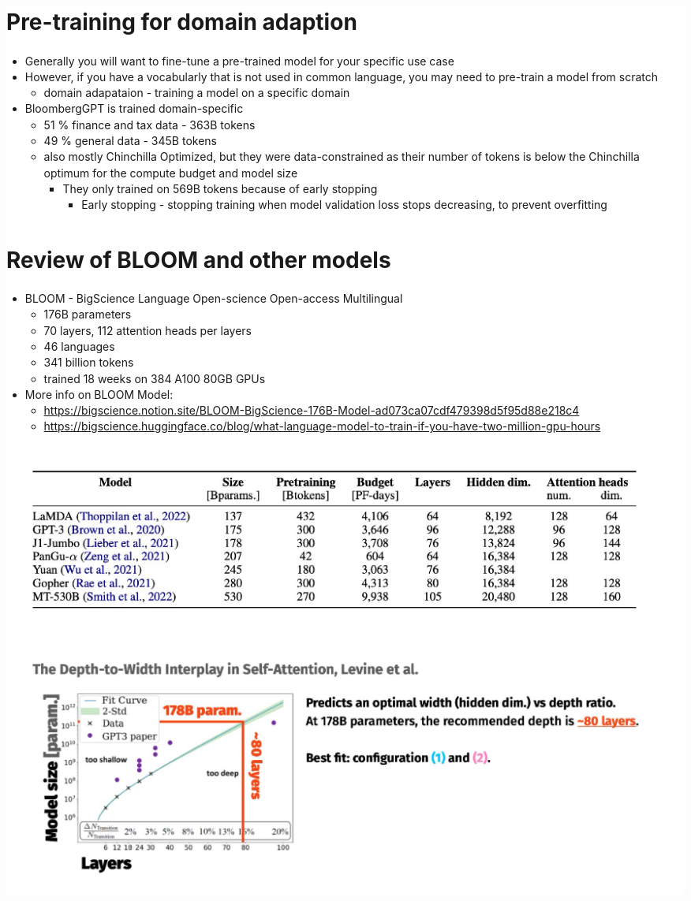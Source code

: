 # Pre-training for domain adaption
- Generally you will want to fine-tune a pre-trained model for your specific use case
- However, if you have a vocabularly that is not used in common language, you may need to pre-train a model from scratch
  - domain adapataion - training a model on a specific domain
- BloombergGPT is trained domain-specific 
  - 51 % finance and tax data - 363B tokens
  - 49 % general data - 345B tokens
  - also mostly Chinchilla Optimized, but they were data-constrained as their number of tokens is below the Chinchilla optimum for the compute budget and model size 
    - They only trained on 569B tokens because of early stopping
      - Early stopping - stopping training when model validation loss stops decreasing, to prevent overfitting 
  

# Review of BLOOM and other models
- BLOOM - BigScience Language Open-science Open-access Multilingual
  - 176B parameters
  - 70 layers, 112 attention heads per layers
  - 46 languages
  - 341 billion tokens
  - trained 18 weeks on 384 A100 80GB GPUs
- More info on BLOOM Model: 
  - https://bigscience.notion.site/BLOOM-BigScience-176B-Model-ad073ca07cdf479398d5f95d88e218c4
  - https://bigscience.huggingface.co/blog/what-language-model-to-train-if-you-have-two-million-gpu-hours

![BLOOM v others](images/bloom_v_others.png)
